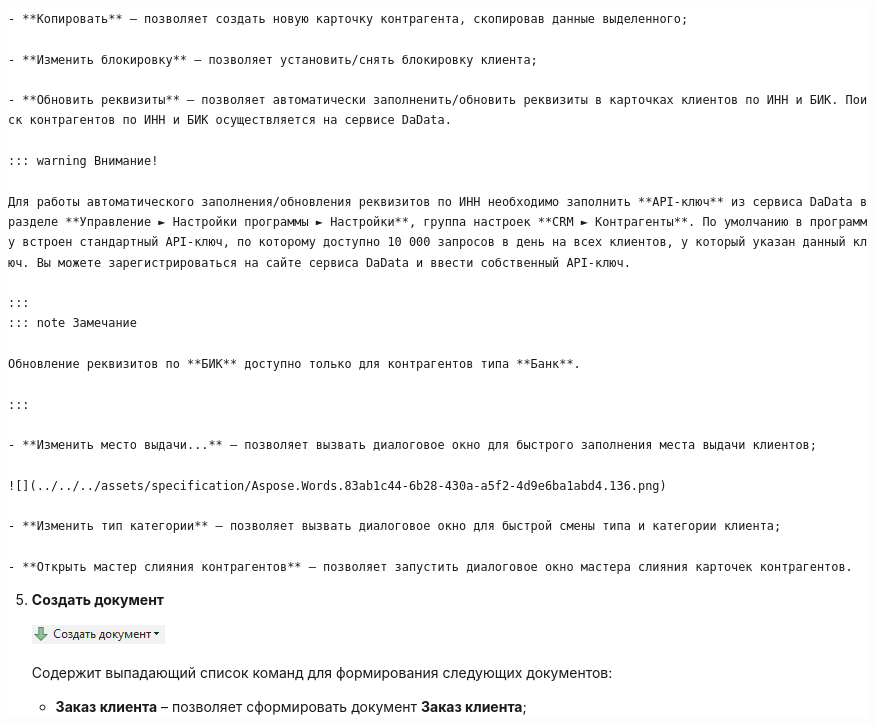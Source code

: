     - **Копировать** – позволяет создать новую карточку контрагента, скопировав данные выделенного;

    - **Изменить блокировку** – позволяет установить/снять блокировку клиента;

    - **Обновить реквизиты** – позволяет автоматически заполненить/обновить реквизиты в карточках клиентов по ИНН и БИК. Поиск контрагентов по ИНН и БИК осуществляется на сервисе DaData.

    ::: warning Внимание!

    Для работы автоматического заполнения/обновления реквизитов по ИНН необходимо заполнить **API-ключ** из сервиса DaData в разделе **Управление ► Настройки программы ► Настройки**, группа настроек **CRM ► Контрагенты**. По умолчанию в программу встроен стандартный API-ключ, по которому доступно 10 000 запросов в день на всех клиентов, у который указан данный ключ. Вы можете зарегистрироваться на сайте сервиса DaData и ввести собственный API-ключ.

    :::
    ::: note Замечание

    Обновление реквизитов по **БИК** доступно только для контрагентов типа **Банк**.

    :::

    - **Изменить место выдачи...** – позволяет вызвать диалоговое окно для быстрого заполнения места выдачи клиентов;

    ![](../../../assets/specification/Aspose.Words.83ab1c44-6b28-430a-a5f2-4d9e6ba1abd4.136.png)

    - **Изменить тип категории** – позволяет вызвать диалоговое окно для быстрой смены типа и категории клиента;

    - **Открыть мастер слияния контрагентов** – позволяет запустить диалоговое окно мастера слияния карточек контрагентов.

5. **Создать документ**

    ![](../../../assets/specification/Aspose.Words.83ab1c44-6b28-430a-a5f2-4d9e6ba1abd4.137.png)

    Содержит выпадающий список команд для формирования следующих документов:

    - **Заказ клиента** – позволяет сформировать документ **Заказ клиента**;
